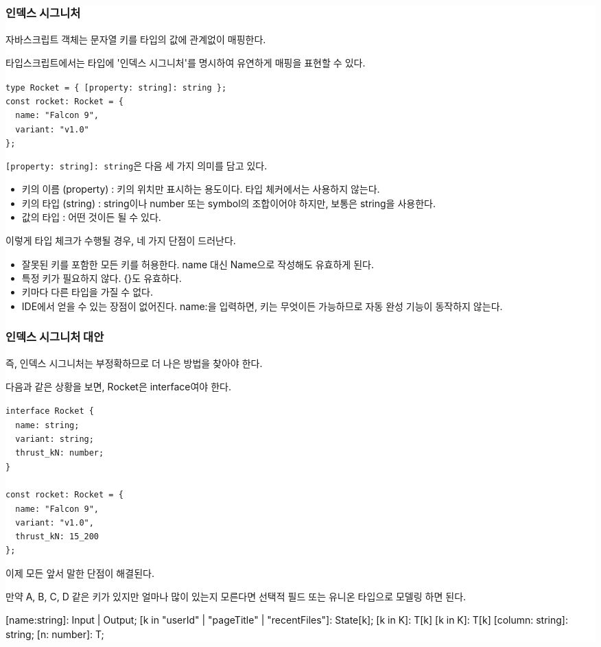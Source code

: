 ### 인덱스 시그니처

자바스크립트 객체는 문자열 키를 타입의 값에 관계없이 매핑한다. 

타입스크립트에서는 타입에 '인덱스 시그니처'를 명시하여 유연하게 매핑을 표현할 수 있다.

```tsx
type Rocket = { [property: string]: string };
const rocket: Rocket = {
  name: "Falcon 9",
  variant: "v1.0"
};
```



`[property: string]: string`은 다음 세 가지 의미를 담고 있다.

* 키의 이름 (property) : 키의 위치만 표시하는 용도이다. 타입 체커에서는 사용하지 않는다.
* 키의 타입 (string) : string이나 number 또는 symbol의 조합이어야 하지만, 보통은 string을 사용한다.
* 값의 타입 : 어떤 것이든 될 수 있다.



이렇게 타입 체크가 수행될 경우, 네 가지 단점이 드러난다.

* 잘못된 키를 포함한 모든 키를 허용한다. name 대신 Name으로 작성해도 유효하게 된다.
* 특정 키가 필요하지 않다. {}도 유효하다.
* 키마다 다른 타입을 가질 수 없다. 
* IDE에서 얻을 수 있는 장점이 없어진다. name:을 입력하면, 키는 무엇이든 가능하므로 자동 완성 기능이 동작하지 않는다.





### 인덱스 시그니처 대안

즉, 인덱스 시그니처는 부정확하므로 더 나은 방법을 찾아야 한다. 

다음과 같은 상황을 보면, Rocket은 interface여야 한다.

```tsx
interface Rocket {
  name: string;
  variant: string;
  thrust_kN: number;
}

const rocket: Rocket = {
  name: "Falcon 9",
  variant: "v1.0",
  thrust_kN: 15_200
};
```

이제 모든 앞서 말한 단점이 해결된다.



만약 A, B, C, D 같은 키가 있지만 얼마나 많이 있는지 모른다면 선택적 필드 또는 유니온 타입으로 모델링 하면 된다.


  [otherOptions: string]: unknown;
  [key: string]: string;
  [name:string]: Input | Output;
  [k in "userId" | "pageTitle" | "recentFiles"]: State[k];
  [k in K]: T[k]
  [k in K]: T[k]
  [column: string]: string;
  [n: number]: T;